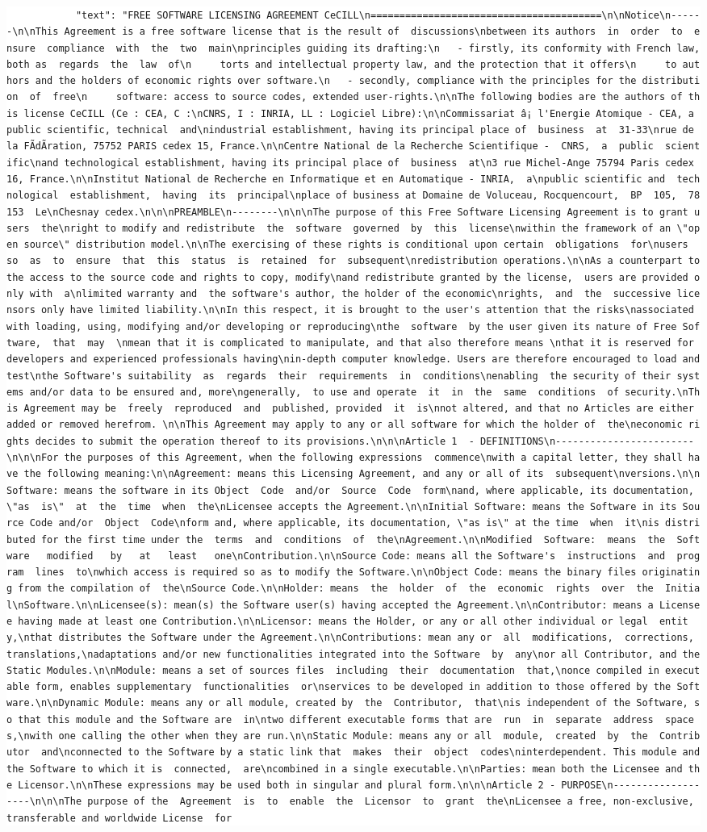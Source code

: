                 "text": "FREE SOFTWARE LICENSING AGREEMENT CeCILL\n========================================\n\nNotice\n------\n\nThis Agreement is a free software license that is the result of  discussions\nbetween its authors  in  order  to  ensure  compliance  with  the  two  main\nprinciples guiding its drafting:\n   - firstly, its conformity with French law, both as  regards  the  law  of\n     torts and intellectual property law, and the protection that it offers\n     to authors and the holders of economic rights over software.\n   - secondly, compliance with the principles for the distribution  of  free\n     software: access to source codes, extended user-rights.\n\nThe following bodies are the authors of this license CeCILL (Ce : CEA, C :\nCNRS, I : INRIA, LL : Logiciel Libre):\n\nCommissariat â¡ l'Energie Atomique - CEA, a public scientific, technical  and\nindustrial establishment, having its principal place of  business  at  31-33\nrue de la FÃdÃration, 75752 PARIS cedex 15, France.\n\nCentre National de la Recherche Scientifique -  CNRS,  a  public  scientific\nand technological establishment, having its principal place of  business  at\n3 rue Michel-Ange 75794 Paris cedex 16, France.\n\nInstitut National de Recherche en Informatique et en Automatique - INRIA,  a\npublic scientific and  technological  establishment,  having  its  principal\nplace of business at Domaine de Voluceau, Rocquencourt,  BP  105,  78153  Le\nChesnay cedex.\n\n\nPREAMBLE\n--------\n\n\nThe purpose of this Free Software Licensing Agreement is to grant users  the\nright to modify and redistribute  the  software  governed  by  this  license\nwithin the framework of an \"open source\" distribution model.\n\nThe exercising of these rights is conditional upon certain  obligations  for\nusers  so  as  to  ensure  that  this  status  is  retained  for  subsequent\nredistribution operations.\n\nAs a counterpart to the access to the source code and rights to copy, modify\nand redistribute granted by the license,  users are provided only with  a\nlimited warranty and  the software's author, the holder of the economic\nrights,  and  the  successive licensors only have limited liability.\n\nIn this respect, it is brought to the user's attention that the risks\nassociated  with loading, using, modifying and/or developing or reproducing\nthe  software  by the user given its nature of Free Software,  that  may  \nmean that it is complicated to manipulate, and that also therefore means \nthat it is reserved for developers and experienced professionals having\nin-depth computer knowledge. Users are therefore encouraged to load and test\nthe Software's suitability  as  regards  their  requirements  in  conditions\nenabling  the security of their systems and/or data to be ensured and, more\ngenerally,  to use and operate  it  in  the  same  conditions  of security.\nThis Agreement may be  freely  reproduced  and  published, provided  it  is\nnot altered, and that no Articles are either added or removed herefrom. \n\nThis Agreement may apply to any or all software for which the holder of  the\neconomic rights decides to submit the operation thereof to its provisions.\n\n\nArticle 1  - DEFINITIONS\n------------------------\n\n\nFor the purposes of this Agreement, when the following expressions  commence\nwith a capital letter, they shall have the following meaning:\n\nAgreement: means this Licensing Agreement, and any or all of its  subsequent\nversions.\n\nSoftware: means the software in its Object  Code  and/or  Source  Code  form\nand, where applicable, its documentation, \"as  is\"  at  the  time  when  the\nLicensee accepts the Agreement.\n\nInitial Software: means the Software in its Source Code and/or  Object  Code\nform and, where applicable, its documentation, \"as is\" at the time  when  it\nis distributed for the first time under the  terms  and  conditions  of  the\nAgreement.\n\nModified  Software:  means  the  Software   modified   by   at   least   one\nContribution.\n\nSource Code: means all the Software's  instructions  and  program  lines  to\nwhich access is required so as to modify the Software.\n\nObject Code: means the binary files originating from the compilation of  the\nSource Code.\n\nHolder: means  the  holder  of  the  economic  rights  over  the  Initial\nSoftware.\n\nLicensee(s): mean(s) the Software user(s) having accepted the Agreement.\n\nContributor: means a Licensee having made at least one Contribution.\n\nLicensor: means the Holder, or any or all other individual or legal  entity,\nthat distributes the Software under the Agreement.\n\nContributions: mean any or  all  modifications,  corrections,  translations,\nadaptations and/or new functionalities integrated into the Software  by  any\nor all Contributor, and the Static Modules.\n\nModule: means a set of sources files  including  their  documentation  that,\nonce compiled in executable form, enables supplementary  functionalities  or\nservices to be developed in addition to those offered by the Software.\n\nDynamic Module: means any or all module, created by  the  Contributor,  that\nis independent of the Software, so that this module and the Software are  in\ntwo different executable forms that are  run  in  separate  address  spaces,\nwith one calling the other when they are run.\n\nStatic Module: means any or all  module,  created  by  the  Contributor  and\nconnected to the Software by a static link that  makes  their  object  codes\ninterdependent. This module and the Software to which it is  connected,  are\ncombined in a single executable.\n\nParties: mean both the Licensee and the Licensor.\n\nThese expressions may be used both in singular and plural form.\n\n\nArticle 2 - PURPOSE\n-------------------\n\n\nThe purpose of the  Agreement  is  to  enable  the  Licensor  to  grant  the\nLicensee a free, non-exclusive, transferable and worldwide License  for